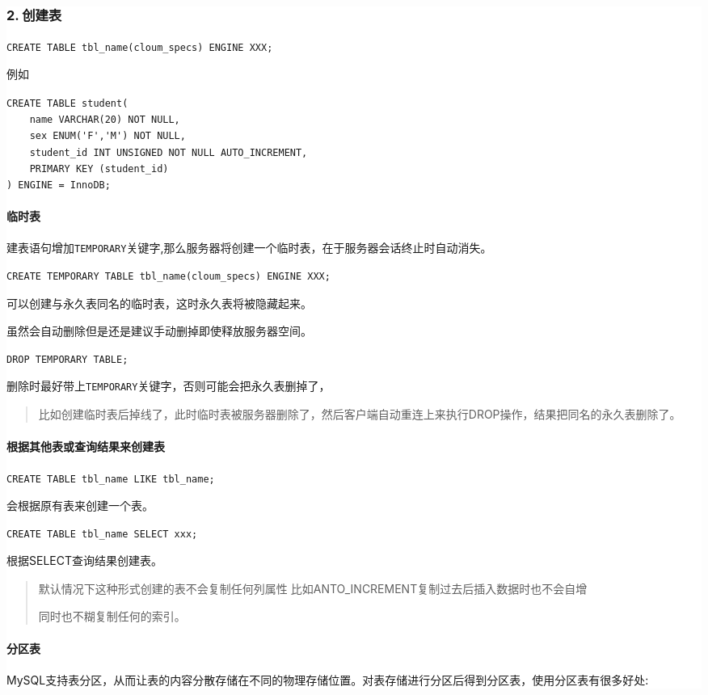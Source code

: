 

### 2. 创建表

```mysql
CREATE TABLE tbl_name(cloum_specs) ENGINE XXX;
```

例如

```mysql
CREATE TABLE student(
    name VARCHAR(20) NOT NULL,
    sex ENUM('F','M') NOT NULL,
    student_id INT UNSIGNED NOT NULL AUTO_INCREMENT,
    PRIMARY KEY (student_id)
) ENGINE = InnoDB;
```

#### 临时表

建表语句增加`TEMPORARY`关键字,那么服务器将创建一个临时表，在于服务器会话终止时自动消失。

```mysql
CREATE TEMPORARY TABLE tbl_name(cloum_specs) ENGINE XXX;
```

可以创建与永久表同名的临时表，这时永久表将被隐藏起来。

虽然会自动删除但是还是建议手动删掉即使释放服务器空间。

```mysql
DROP TEMPORARY TABLE;
```

删除时最好带上`TEMPORARY`关键字，否则可能会把永久表删掉了，

> 比如创建临时表后掉线了，此时临时表被服务器删除了，然后客户端自动重连上来执行DROP操作，结果把同名的永久表删除了。

#### 根据其他表或查询结果来创建表



```mysql
CREATE TABLE tbl_name LIKE tbl_name;
```

会根据原有表来创建一个表。

```mysql
CREATE TABLE tbl_name SELECT xxx;
```

根据SELECT查询结果创建表。

> 默认情况下这种形式创建的表不会复制任何列属性 比如ANTO_INCREMENT复制过去后插入数据时也不会自增
>
> 同时也不糊复制任何的索引。

#### 分区表

MySQL支持表分区，从而让表的内容分散存储在不同的物理存储位置。对表存储进行分区后得到分区表，使用分区表有很多好处:
